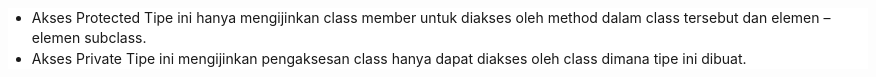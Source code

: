 * Akses Protected 
Tipe ini hanya mengijinkan class member untuk diakses oleh method dalam class tersebut dan elemen – elemen subclass.
* Akses Private 
Tipe ini mengijinkan pengaksesan class hanya dapat diakses oleh class dimana tipe ini dibuat.
